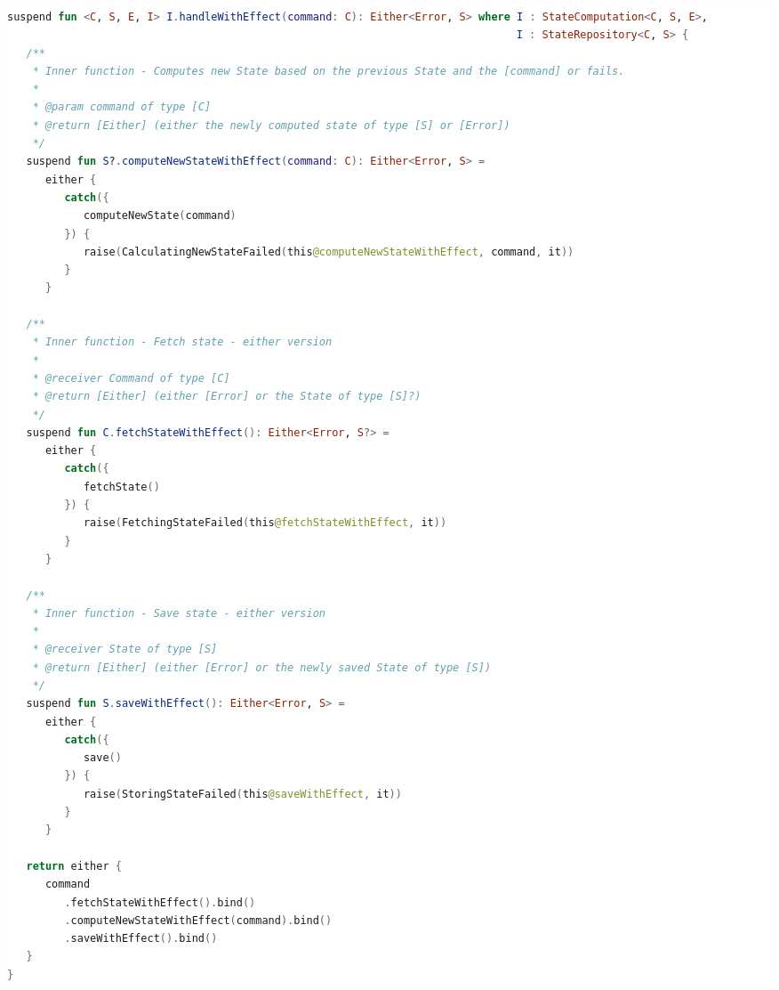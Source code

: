 </TabItem>
  <TabItem value="state-stored" label="State-Stored">

```kotlin
suspend fun <C, S, E, I> I.handleWithEffect(command: C): Either<Error, S> where I : StateComputation<C, S, E>,
                                                                                I : StateRepository<C, S> {
   /**
    * Inner function - Computes new State based on the previous State and the [command] or fails.
    *
    * @param command of type [C]
    * @return [Either] (either the newly computed state of type [S] or [Error])
    */
   suspend fun S?.computeNewStateWithEffect(command: C): Either<Error, S> =
      either {
         catch({
            computeNewState(command)
         }) {
            raise(CalculatingNewStateFailed(this@computeNewStateWithEffect, command, it))
         }
      }

   /**
    * Inner function - Fetch state - either version
    *
    * @receiver Command of type [C]
    * @return [Either] (either [Error] or the State of type [S]?)
    */
   suspend fun C.fetchStateWithEffect(): Either<Error, S?> =
      either {
         catch({
            fetchState()
         }) {
            raise(FetchingStateFailed(this@fetchStateWithEffect, it))
         }
      }

   /**
    * Inner function - Save state - either version
    *
    * @receiver State of type [S]
    * @return [Either] (either [Error] or the newly saved State of type [S])
    */
   suspend fun S.saveWithEffect(): Either<Error, S> =
      either {
         catch({
            save()
         }) {
            raise(StoringStateFailed(this@saveWithEffect, it))
         }
      }

   return either {
      command
         .fetchStateWithEffect().bind()
         .computeNewStateWithEffect(command).bind()
         .saveWithEffect().bind()
   }
}
```
